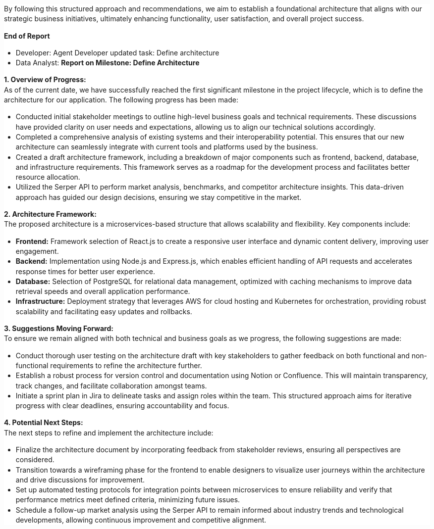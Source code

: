 By following this structured approach and recommendations, we aim to establish a foundational architecture that aligns with our strategic business initiatives, ultimately enhancing functionality, user satisfaction, and overall project success.

**End of Report**
- Developer: Agent Developer updated task: Define architecture
- Data Analyst: **Report on Milestone: Define Architecture**

**1. Overview of Progress:**  
As of the current date, we have successfully reached the first significant milestone in the project lifecycle, which is to define the architecture for our application. The following progress has been made:

- Conducted initial stakeholder meetings to outline high-level business goals and technical requirements. These discussions have provided clarity on user needs and expectations, allowing us to align our technical solutions accordingly.
- Completed a comprehensive analysis of existing systems and their interoperability potential. This ensures that our new architecture can seamlessly integrate with current tools and platforms used by the business.
- Created a draft architecture framework, including a breakdown of major components such as frontend, backend, database, and infrastructure requirements. This framework serves as a roadmap for the development process and facilitates better resource allocation.
- Utilized the Serper API to perform market analysis, benchmarks, and competitor architecture insights. This data-driven approach has guided our design decisions, ensuring we stay competitive in the market.

**2. Architecture Framework:**  
The proposed architecture is a microservices-based structure that allows scalability and flexibility. Key components include:

- **Frontend:** Framework selection of React.js to create a responsive user interface and dynamic content delivery, improving user engagement.
- **Backend:** Implementation using Node.js and Express.js, which enables efficient handling of API requests and accelerates response times for better user experience.
- **Database:** Selection of PostgreSQL for relational data management, optimized with caching mechanisms to improve data retrieval speeds and overall application performance.
- **Infrastructure:** Deployment strategy that leverages AWS for cloud hosting and Kubernetes for orchestration, providing robust scalability and facilitating easy updates and rollbacks.

**3. Suggestions Moving Forward:**  
To ensure we remain aligned with both technical and business goals as we progress, the following suggestions are made:

- Conduct thorough user testing on the architecture draft with key stakeholders to gather feedback on both functional and non-functional requirements to refine the architecture further.
- Establish a robust process for version control and documentation using Notion or Confluence. This will maintain transparency, track changes, and facilitate collaboration amongst teams.
- Initiate a sprint plan in Jira to delineate tasks and assign roles within the team. This structured approach aims for iterative progress with clear deadlines, ensuring accountability and focus.

**4. Potential Next Steps:**  
The next steps to refine and implement the architecture include:

- Finalize the architecture document by incorporating feedback from stakeholder reviews, ensuring all perspectives are considered.
- Transition towards a wireframing phase for the frontend to enable designers to visualize user journeys within the architecture and drive discussions for improvement.
- Set up automated testing protocols for integration points between microservices to ensure reliability and verify that performance metrics meet defined criteria, minimizing future issues.
- Schedule a follow-up market analysis using the Serper API to remain informed about industry trends and technological developments, allowing continuous improvement and competitive alignment.
